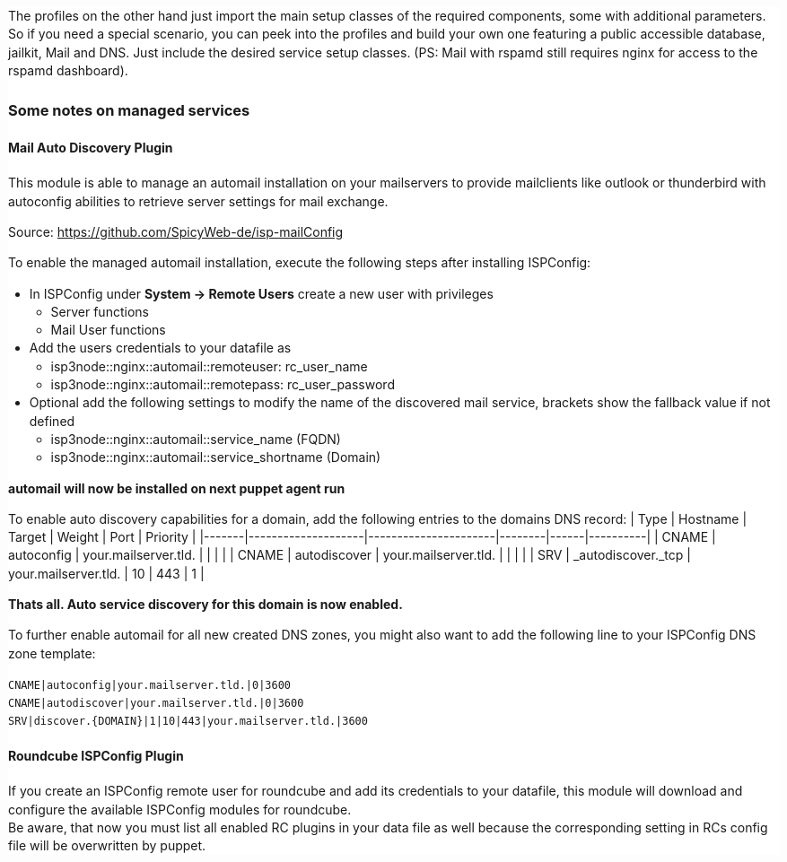 The profiles on the other hand just import the main setup classes of the required components, some with additional parameters.
So if you need a special scenario, you can peek into the profiles and build your own one featuring a public accessible database, jailkit, Mail and DNS. Just include the desired service setup classes. (PS: Mail with rspamd still requires nginx for access to the rspamd dashboard).

### Some notes on managed services

#### Mail Auto Discovery Plugin

This module is able to manage an automail installation on your mailservers to provide mailclients like outlook or thunderbird with autoconfig abilities to retrieve server settings for mail exchange.

Source: https://github.com/SpicyWeb-de/isp-mailConfig

To enable the managed automail installation, execute the following steps after installing ISPConfig:

* In ISPConfig under __System -> Remote Users__ create a new user with privileges
  * Server functions
  * Mail User functions
* Add the users credentials to your datafile as
  * isp3node::nginx::automail::remoteuser: rc_user_name
  * isp3node::nginx::automail::remotepass: rc_user_password
* Optional add the following settings to modify the name of the discovered mail service, brackets show the fallback value if not defined
  * isp3node::nginx::automail::service_name (FQDN)
  * isp3node::nginx::automail::service_shortname (Domain)

__automail will now be installed on next puppet agent run__

To enable auto discovery capabilities for a domain, add the following entries to the domains DNS record:
| Type  | Hostname           | Target               | Weight | Port | Priority |
|-------|--------------------|----------------------|--------|------|----------|
| CNAME | autoconfig         | your.mailserver.tld. |        |      |          |
| CNAME | autodiscover       | your.mailserver.tld. |        |      |          |
| SRV   | _autodiscover._tcp | your.mailserver.tld. | 10     | 443  | 1        |

__Thats all. Auto service discovery for this domain is now enabled.__

To further enable automail for all new created DNS zones, you might also want to add the following line to your ISPConfig DNS zone template:

```
CNAME|autoconfig|your.mailserver.tld.|0|3600
CNAME|autodiscover|your.mailserver.tld.|0|3600
SRV|discover.{DOMAIN}|1|10|443|your.mailserver.tld.|3600
```

#### Roundcube ISPConfig Plugin

If you create an ISPConfig remote user for roundcube and add its credentials to your datafile,
this module will download and configure the available ISPConfig modules for roundcube.  
Be aware, that now you must list all enabled RC plugins in your data file as well because the corresponding setting in RCs config file will be overwritten by puppet.
